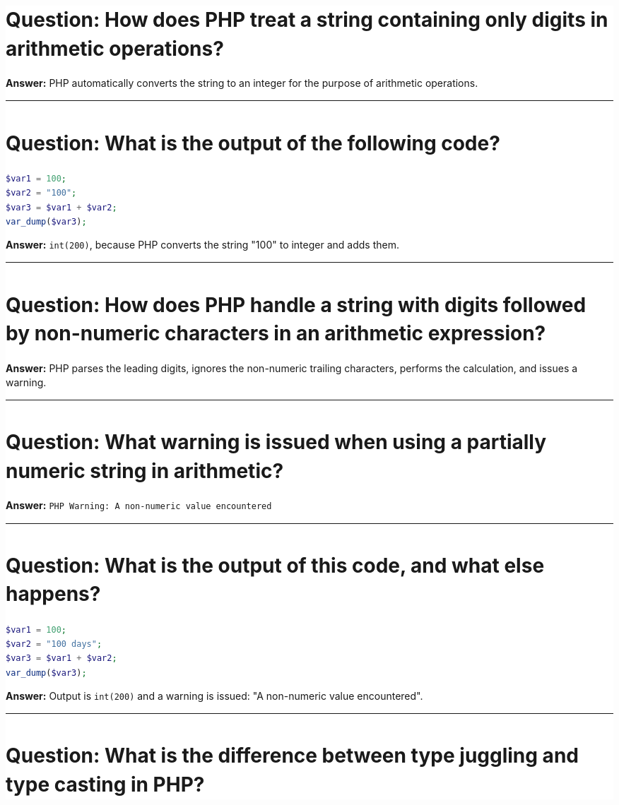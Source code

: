 # Question: How does PHP treat a string containing only digits in arithmetic operations?

**Answer:** PHP automatically converts the string to an integer for the purpose of arithmetic operations.

---

# Question: What is the output of the following code?

```php
$var1 = 100;
$var2 = "100";
$var3 = $var1 + $var2;
var_dump($var3);
```

**Answer:** `int(200)`, because PHP converts the string "100" to integer and adds them.

---

# Question: How does PHP handle a string with digits followed by non-numeric characters in an arithmetic expression?

**Answer:** PHP parses the leading digits, ignores the non-numeric trailing characters, performs the calculation, and issues a warning.

---

# Question: What warning is issued when using a partially numeric string in arithmetic?

**Answer:** `PHP Warning: A non-numeric value encountered`

---

# Question: What is the output of this code, and what else happens?

```php
$var1 = 100;
$var2 = "100 days";
$var3 = $var1 + $var2;
var_dump($var3);
```

**Answer:** Output is `int(200)` and a warning is issued: "A non-numeric value encountered".

---

# Question: What is the difference between type juggling and type casting in PHP?
